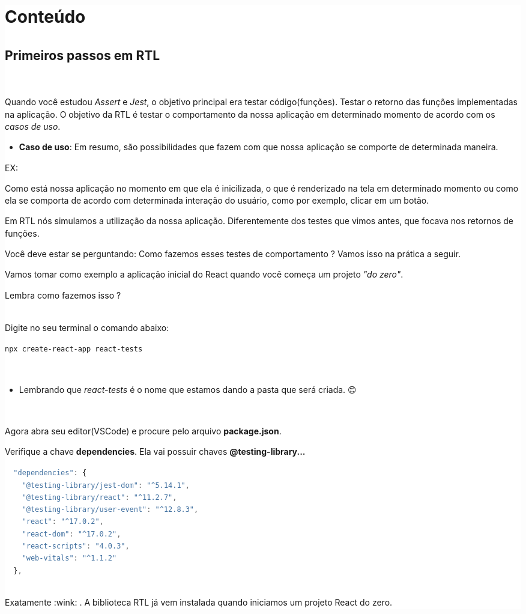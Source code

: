 # Conteúdo

## Primeiros passos em RTL
<br>

Quando você estudou *Assert* e *Jest*, o objetivo principal era testar código(funções). Testar o retorno das funções implementadas na aplicação. O objetivo da RTL é testar o comportamento da nossa aplicação em determinado momento de acordo com os *casos de uso*.

- **Caso de uso**: Em resumo, são possibilidades que fazem com que nossa aplicação se comporte de determinada maneira.

EX:

  Como está nossa aplicação no momento em que ela é inicilizada, o que é renderizado na tela em determinado momento ou como ela se comporta de acordo com determinada interação do usuário, como por exemplo, clicar em um botão.

Em RTL nós simulamos a utilização da nossa aplicação. Diferentemente dos testes que vimos antes, que focava nos retornos de funções.

Você deve estar se perguntando: Como fazemos esses testes de comportamento ? 
Vamos isso na prática a seguir.


Vamos tomar como exemplo a aplicação inicial do React quando você começa um projeto *"do zero"*.

Lembra como fazemos isso ?
<br>
<br>

Digite no seu terminal o comando abaixo:

````shell
npx create-react-app react-tests
````
<br>

- Lembrando que *react-tests* é o nome que estamos dando a pasta que será criada. :blush:

<br>
   
Agora abra seu editor(VSCode) e procure pelo arquivo **package.json**.


Verifique a chave **dependencies**. Ela vai possuir chaves **@testing-library...**

````javascript
  "dependencies": {
    "@testing-library/jest-dom": "^5.14.1",
    "@testing-library/react": "^11.2.7",
    "@testing-library/user-event": "^12.8.3",
    "react": "^17.0.2",
    "react-dom": "^17.0.2",
    "react-scripts": "4.0.3",
    "web-vitals": "^1.1.2"
  },
````  
<br>
Exatamente :wink: . A biblioteca RTL já vem instalada quando iniciamos um projeto React do zero.
